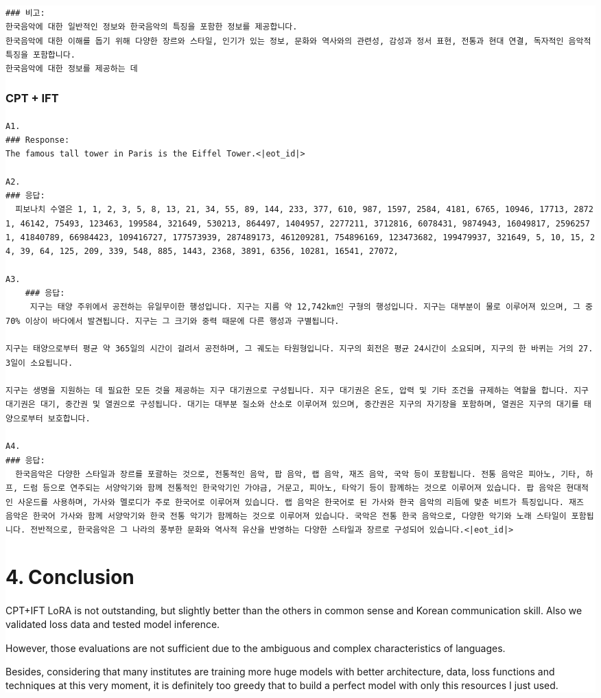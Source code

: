```
### 비고:
한국음악에 대한 일반적인 정보와 한국음악의 특징을 포함한 정보를 제공합니다. 
한국음악에 대한 이해를 돕기 위해 다양한 장르와 스타일, 인기가 있는 정보, 문화와 역사와의 관련성, 감성과 정서 표현, 전통과 현대 연결, 독자적인 음악적 특징을 포함합니다. 
한국음악에 대한 정보를 제공하는 데
```


### CPT + IFT

```
A1.
### Response:
The famous tall tower in Paris is the Eiffel Tower.<|eot_id|>

A2.
### 응답:
  피보나치 수열은 1, 1, 2, 3, 5, 8, 13, 21, 34, 55, 89, 144, 233, 377, 610, 987, 1597, 2584, 4181, 6765, 10946, 17713, 28721, 46142, 75493, 123463, 199584, 321649, 530213, 864497, 1404957, 2277211, 3712816, 6078431, 9874943, 16049817, 25962571, 41840789, 66984423, 109416727, 177573939, 287489173, 461209281, 754896169, 123473682, 199479937, 321649, 5, 10, 15, 24, 39, 64, 125, 209, 339, 548, 885, 1443, 2368, 3891, 6356, 10281, 16541, 27072,

A3.
    ### 응답:
     지구는 태양 주위에서 공전하는 유일무이한 행성입니다. 지구는 지름 약 12,742km인 구형의 행성입니다. 지구는 대부분이 물로 이루어져 있으며, 그 중 70% 이상이 바다에서 발견됩니다. 지구는 그 크기와 중력 때문에 다른 행성과 구별됩니다.

지구는 태양으로부터 평균 약 365일의 시간이 걸려서 공전하며, 그 궤도는 타원형입니다. 지구의 회전은 평균 24시간이 소요되며, 지구의 한 바퀴는 거의 27.3일이 소요됩니다.

지구는 생명을 지원하는 데 필요한 모든 것을 제공하는 지구 대기권으로 구성됩니다. 지구 대기권은 온도, 압력 및 기타 조건을 규제하는 역할을 합니다. 지구 대기권은 대기, 중간권 및 열권으로 구성됩니다. 대기는 대부분 질소와 산소로 이루어져 있으며, 중간권은 지구의 자기장을 포함하며, 열권은 지구의 대기를 태양으로부터 보호합니다.

A4.
### 응답:
  한국음악은 다양한 스타일과 장르를 포괄하는 것으로, 전통적인 음악, 팝 음악, 랩 음악, 재즈 음악, 국악 등이 포함됩니다. 전통 음악은 피아노, 기타, 하프, 드럼 등으로 연주되는 서양악기와 함께 전통적인 한국악기인 가야금, 거문고, 피아노, 타악기 등이 함께하는 것으로 이루어져 있습니다. 팝 음악은 현대적인 사운드를 사용하며, 가사와 멜로디가 주로 한국어로 이루어져 있습니다. 랩 음악은 한국어로 된 가사와 한국 음악의 리듬에 맞춘 비트가 특징입니다. 재즈 음악은 한국어 가사와 함께 서양악기와 한국 전통 악기가 함께하는 것으로 이루어져 있습니다. 국악은 전통 한국 음악으로, 다양한 악기와 노래 스타일이 포함됩니다. 전반적으로, 한국음악은 그 나라의 풍부한 문화와 역사적 유산을 반영하는 다양한 스타일과 장르로 구성되어 있습니다.<|eot_id|>
```


# 4. Conclusion

CPT+IFT LoRA is not outstanding, but slightly better than the others in common sense and Korean communication skill. Also we validated loss data and tested model inference.

However, those evaluations are not sufficient due to the ambiguous and complex characteristics of languages.

Besides, considering that many institutes are training more huge models with better architecture, data, loss functions and techniques at this very moment,
it is definitely too greedy that to build a perfect model with only this resources I just used.
